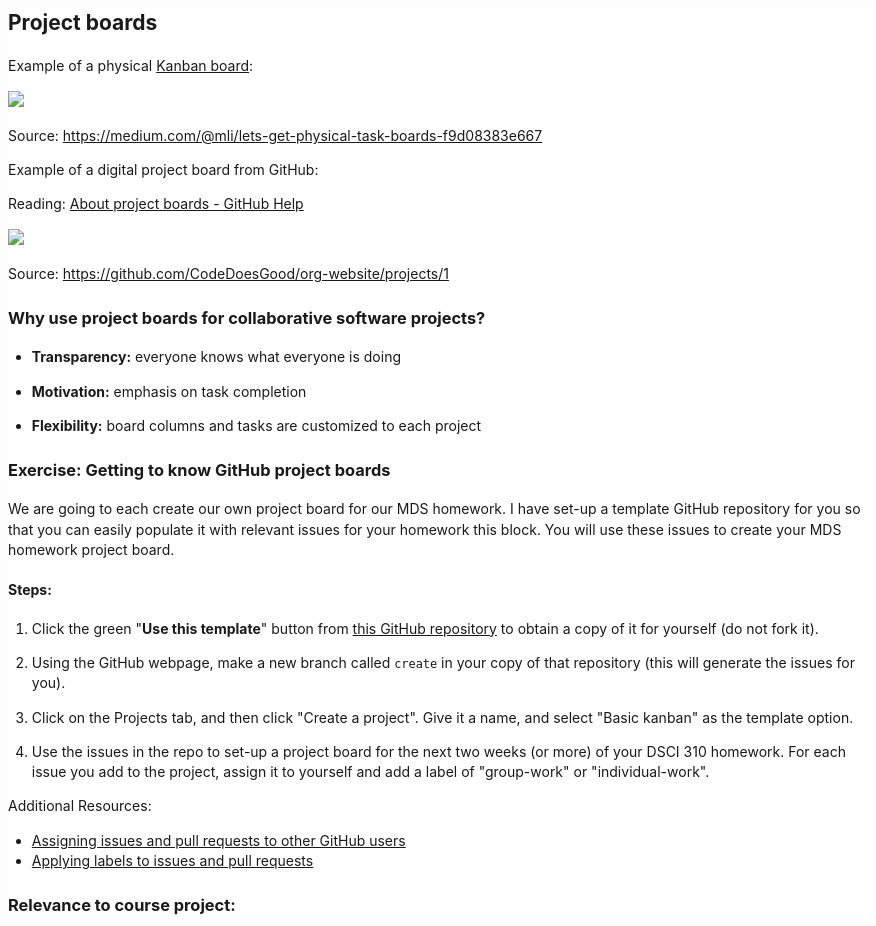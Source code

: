 ## Project boards

Example of a physical [Kanban board](https://en.wikipedia.org/wiki/Kanban_board):

<img src="https://miro.medium.com/max/1300/1*9xfpL1ercY-JA7BzEiLpjA.jpeg" width=500>

Source: <https://medium.com/@mli/lets-get-physical-task-boards-f9d08383e667>

Example of a digital project board from GitHub:

Reading: [About project boards - GitHub Help](https://help.github.com/en/github/managing-your-work-on-github/about-project-boards)

<img src="img/github_kanban.png" width=800>

Source: <https://github.com/CodeDoesGood/org-website/projects/1>


### Why use project boards for collaborative software projects?

- **Transparency:** everyone knows what everyone is doing

- **Motivation:** emphasis on task completion

- **Flexibility:** board columns and tasks are customized to each project

### Exercise: Getting to know GitHub project boards

We are going to each create our own project board for our MDS homework. I have set-up a template GitHub repository for you so that you can easily populate it with relevant issues for your homework this block. You will use these issues to create your MDS homework project board.

#### Steps:

1. Click the green "**Use this template**" button from [this GitHub repository](https://github.com/UBC-DSCI/dsci-310-homework) to obtain a copy of it for yourself (do not fork it).

2. Using the GitHub webpage, make a new branch called `create` in your copy of that repository (this will generate the issues for you).

3. Click on the Projects tab, and then click "Create a project". Give it a name, and select "Basic kanban" as the template option.

4. Use the issues in the repo to set-up a project board for the next two weeks (or more) of your DSCI 310 homework. For each issue you add to the project, assign it to yourself and add a label of "group-work" or "individual-work".

Additional Resources:
- [Assigning issues and pull requests to other GitHub users](https://help.github.com/en/github/managing-your-work-on-github/assigning-issues-and-pull-requests-to-other-github-users)
- [Applying labels to issues and pull requests](https://help.github.com/en/github/managing-your-work-on-github/applying-labels-to-issues-and-pull-requests)

### Relevance to course project:
